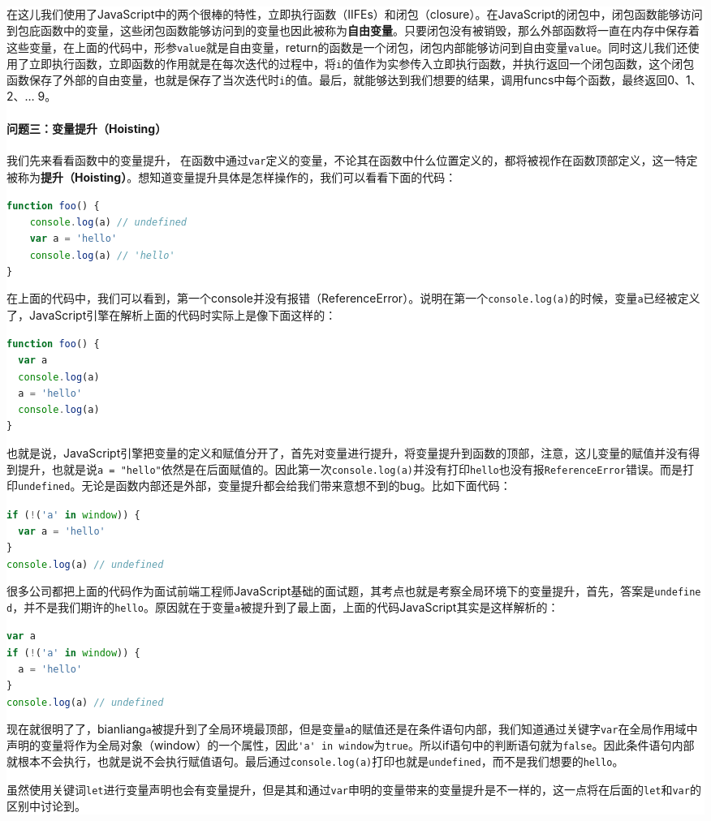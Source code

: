 在这儿我们使用了JavaScript中的两个很棒的特性，立即执行函数（IIFEs）和闭包（closure）。在JavaScript的闭包中，闭包函数能够访问到包庇函数中的变量，这些闭包函数能够访问到的变量也因此被称为**自由变量**。只要闭包没有被销毁，那么外部函数将一直在内存中保存着这些变量，在上面的代码中，形参`value`就是自由变量，return的函数是一个闭包，闭包内部能够访问到自由变量`value`。同时这儿我们还使用了立即执行函数，立即函数的作用就是在每次迭代的过程中，将`i`的值作为实参传入立即执行函数，并执行返回一个闭包函数，这个闭包函数保存了外部的自由变量，也就是保存了当次迭代时`i`的值。最后，就能够达到我们想要的结果，调用funcs中每个函数，最终返回0、1、2、… 9。

#### 问题三：变量提升（Hoisting）

我们先来看看函数中的变量提升， 在函数中通过`var`定义的变量，不论其在函数中什么位置定义的，都将被视作在函数顶部定义，这一特定被称为**提升（Hoisting）**。想知道变量提升具体是怎样操作的，我们可以看看下面的代码：

```javascript
function foo() {
	console.log(a) // undefined
	var a = 'hello'
	console.log(a) // 'hello'
}
```

在上面的代码中，我们可以看到，第一个console并没有报错（ReferenceError）。说明在第一个`console.log(a)`的时候，变量`a`已经被定义了，JavaScript引擎在解析上面的代码时实际上是像下面这样的：

```javascript
function foo() {
  var a
  console.log(a)
  a = 'hello'
  console.log(a)
}
```

也就是说，JavaScript引擎把变量的定义和赋值分开了，首先对变量进行提升，将变量提升到函数的顶部，注意，这儿变量的赋值并没有得到提升，也就是说`a = "hello"`依然是在后面赋值的。因此第一次`console.log(a)`并没有打印`hello`也没有报`ReferenceError`错误。而是打印`undefined`。无论是函数内部还是外部，变量提升都会给我们带来意想不到的bug。比如下面代码：

```javascript
if (!('a' in window)) {
  var a = 'hello'
}
console.log(a) // undefined
```

很多公司都把上面的代码作为面试前端工程师JavaScript基础的面试题，其考点也就是考察全局环境下的变量提升，首先，答案是`undefined`，并不是我们期许的`hello`。原因就在于变量`a`被提升到了最上面，上面的代码JavaScript其实是这样解析的：

```javascript
var a
if (!('a' in window)) {
  a = 'hello'
}
console.log(a) // undefined
```

现在就很明了了，bianliang`a`被提升到了全局环境最顶部，但是变量`a`的赋值还是在条件语句内部，我们知道通过关键字`var`在全局作用域中声明的变量将作为全局对象（window）的一个属性，因此`'a' in window`为`true`。所以if语句中的判断语句就为`false`。因此条件语句内部就根本不会执行，也就是说不会执行赋值语句。最后通过`console.log(a)`打印也就是`undefined`，而不是我们想要的`hello`。

虽然使用关键词`let`进行变量声明也会有变量提升，但是其和通过`var`申明的变量带来的变量提升是不一样的，这一点将在后面的`let`和`var`的区别中讨论到。
